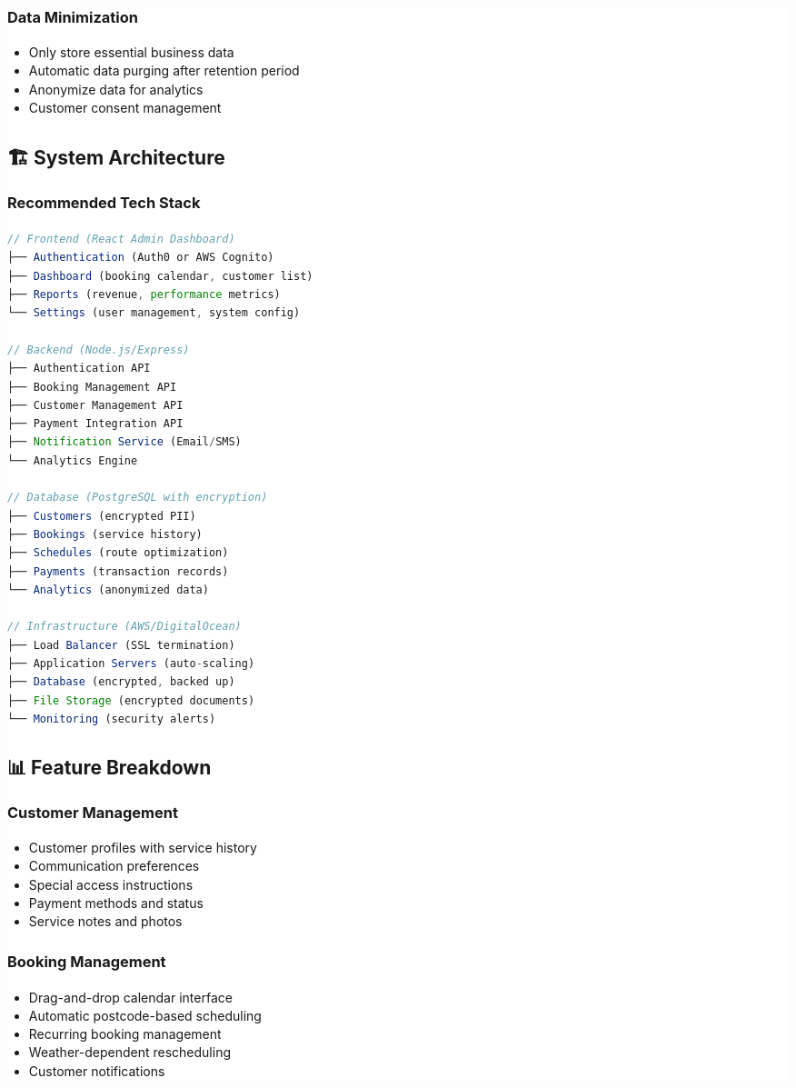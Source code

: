 ### **Data Minimization**
- Only store essential business data
- Automatic data purging after retention period
- Anonymize data for analytics
- Customer consent management

## 🏗️ System Architecture

### **Recommended Tech Stack**
```javascript
// Frontend (React Admin Dashboard)
├── Authentication (Auth0 or AWS Cognito)
├── Dashboard (booking calendar, customer list)
├── Reports (revenue, performance metrics)
└── Settings (user management, system config)

// Backend (Node.js/Express)
├── Authentication API
├── Booking Management API
├── Customer Management API
├── Payment Integration API
├── Notification Service (Email/SMS)
└── Analytics Engine

// Database (PostgreSQL with encryption)
├── Customers (encrypted PII)
├── Bookings (service history)
├── Schedules (route optimization)
├── Payments (transaction records)
└── Analytics (anonymized data)

// Infrastructure (AWS/DigitalOcean)
├── Load Balancer (SSL termination)
├── Application Servers (auto-scaling)
├── Database (encrypted, backed up)
├── File Storage (encrypted documents)
└── Monitoring (security alerts)
```

## 📊 Feature Breakdown

### **Customer Management**
- Customer profiles with service history
- Communication preferences
- Special access instructions
- Payment methods and status
- Service notes and photos

### **Booking Management**
- Drag-and-drop calendar interface
- Automatic postcode-based scheduling
- Recurring booking management
- Weather-dependent rescheduling
- Customer notifications

